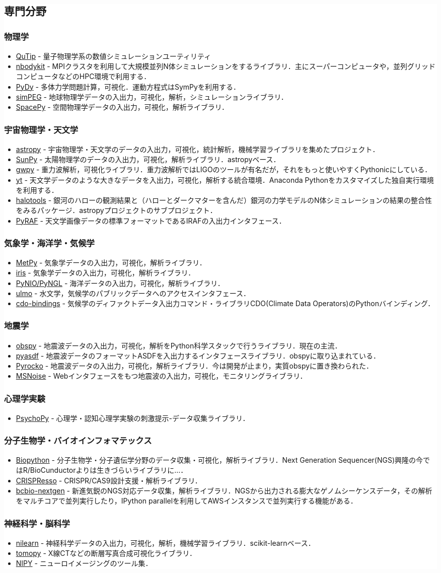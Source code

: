 ## 専門分野

### 物理学
  * [QuTip](http://qutip.org/) - 量子物理学系の数値シミュレーションユーティリティ
  * [nbodykit](https://github.com/bccp/nbodykit) - MPIクラスタを利用して大規模並列N体シミュレーションをするライブラリ．主にスーパーコンピュータや，並列グリッドコンピュータなどのHPC環境で利用する．
  * [PyDy](http://www.pydy.org/) - 多体力学問題計算，可視化．運動方程式はSymPyを利用する．
  * [simPEG](http://simpeg.xyz/) - 地球物理学データの入出力，可視化，解析，シミュレーションライブラリ．
  * [SpacePy](http://spacepy.lanl.gov/) - 空間物理学データの入出力，可視化，解析ライブラリ．
  
### 宇宙物理学・天文学
  * [astropy](http://www.astropy.org/) - 宇宙物理学・天文学のデータの入出力，可視化，統計解析，機械学習ライブラリを集めたプロジェクト．
  * [SunPy](http://sunpy.org/) - 太陽物理学のデータの入出力，可視化，解析ライブラリ．astropyベース．
  * [gwpy](https://gwpy.github.io/) - 重力波解析，可視化ライブラリ．重力波解析ではLIGOのツールが有名だが，それをもっと使いやすくPythonicにしている．
  * [yt](http://yt-project.org/) - 天文学データのような大きなデータを入出力，可視化，解析する統合環境．Anaconda Pythonをカスタマイズした独自実行環境を利用する．
  * [halotools](https://github.com/astropy/halotools) - 銀河のハローの観測結果と（ハローとダークマターを含んだ）銀河の力学モデルのN体シミュレーションの結果の整合性をみるパッケージ．astropyプロジェクトのサブプロジェクト．
  * [PyRAF](http://bit.ly/py-RAF) - 天文学画像データの標準フォーマットであるIRAFの入出力インタフェース．

### 気象学・海洋学・気候学
  * [MetPy](https://github.com/metpy/MetPy) - 気象学データの入出力，可視化，解析ライブラリ．
  * [iris](http://scitools.org.uk/iris/docs/latest/index.html) - 気象学データの入出力，可視化，解析ライブラリ．
  * [PyNIO/PyNGL](http://pyaos.johnny-lin.com/) - 海洋データの入出力，可視化，解析ライブラリ．
  * [ulmo](https://github.com/ulmo-dev/ulmo) - 水文学，気候学のパブリックデータへのアクセスインタフェース．
  * [cdo-bindings](https://github.com/Try2Code/cdo-bindings) - 気候学のディファクトデータ入出力コマンド・ライブラリCDO(Climate Data Operators)のPythonバインディング．
  
### 地震学
  * [obspy](https://github.com/obspy/obspy)  - 地震波データの入出力，可視化，解析をPython科学スタックで行うライブラリ．現在の主流．
  * [pyasdf](http://seismicdata.github.io/pyasdf/) - 地震波データのフォーマットASDFを入出力するインタフェースライブラリ．obspyに取り込まれている．
  * [Pyrocko](http://emolch.github.io/pyrocko/) - 地震波データの入出力，可視化，解析ライブラリ．今は開発が止まり，実質obspyに置き換わられた．
  * [MSNoise](http://www.msnoise.org/)  -  Webインタフェースをもつ地震波の入出力，可視化，モニタリングライブラリ．

### 心理学実験
  * [PsychoPy](http://www.psychopy.org/index.html) - 心理学・認知心理学実験の刺激提示-データ収集ライブラリ．

### 分子生物学・バイオインフォマテックス
  * [Biopython](http://biopython.org/wiki/Biopython) - 分子生物学・分子遺伝学分野のデータ収集・可視化，解析ライブラリ．Next Generation Sequencer(NGS)興隆の今ではR/BioCunductorよりは生きづらいライブラリに…．
  * [CRISPResso](http://crispresso.rocks/) - CRISPR/CAS9設計支援・解析ライブラリ．
  * [bcbio-nextgen](https://github.com/chapmanb/bcbio-nextgen) - 新進気鋭のNGS対応データ収集，解析ライブラリ．NGSから出力される膨大なゲノムシーケンスデータ，その解析をマルチコアで並列実行したり，IPython parallelを利用してAWSインスタンスで並列実行する機能がある．


### 神経科学・脳科学
  * [nilearn](https://github.com/nilearn/nilearn) - 神経科学データの入出力，可視化，解析，機械学習ライブラリ．scikit-learnベース．
  * [tomopy](https://github.com/tomopy/tomopy) - X線CTなどの断層写真合成可視化ライブラリ．
  * [NIPY](http://nipy.org) - ニューロイメージングのツール集．
